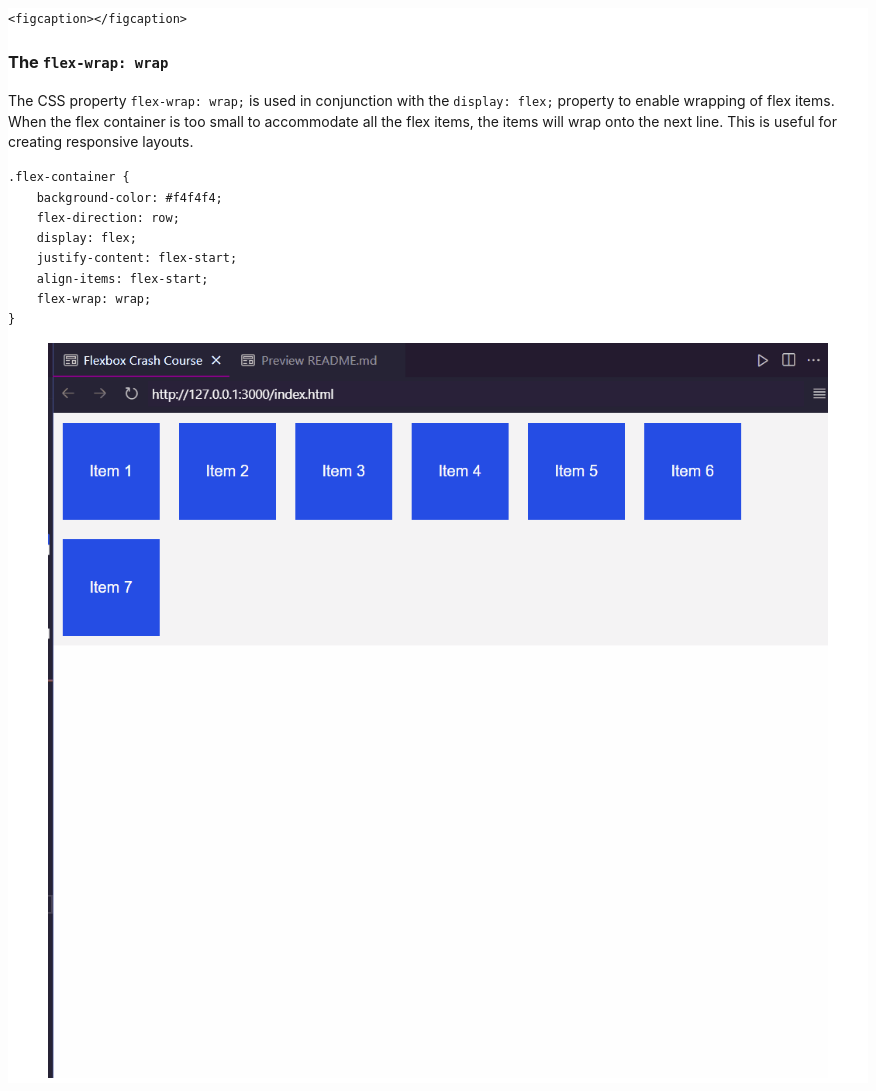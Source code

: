     <figcaption></figcaption>
</figure>

### The `flex-wrap: wrap`

The CSS property `flex-wrap: wrap;` is used in conjunction with the `display: flex;` property to enable wrapping of flex items. When the flex container is too small to accommodate all the flex items, the items will wrap onto the next line. This is useful for creating responsive layouts.

```
.flex-container {
    background-color: #f4f4f4;
    flex-direction: row;
    display: flex;
    justify-content: flex-start;
    align-items: flex-start;
    flex-wrap: wrap;
}
```

<figure>
    <img src="./wrap.gif" alt="The wrapping container">
    <figcaption></figcaption>
</figure>
